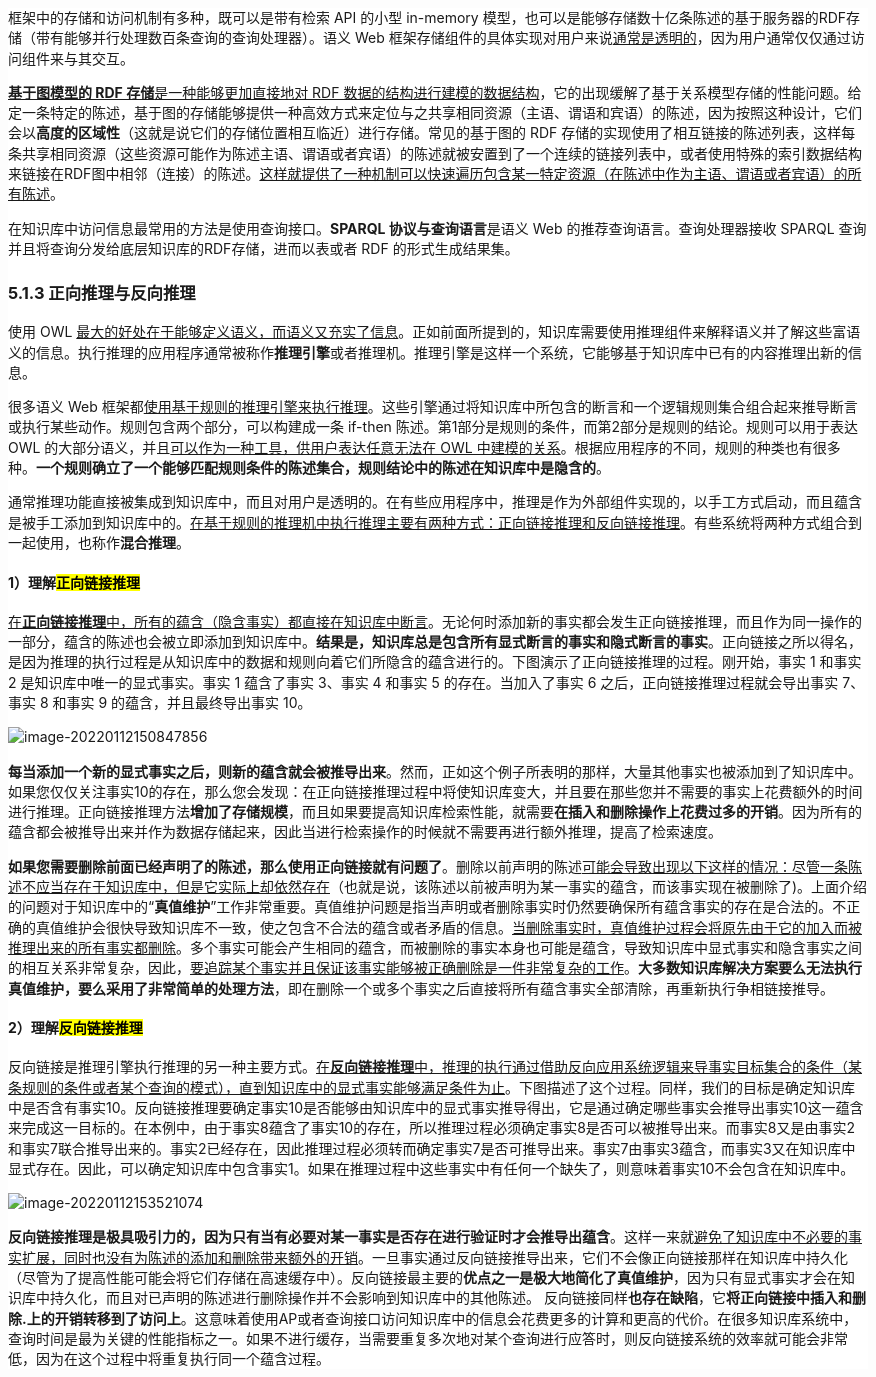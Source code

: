 框架中的存储和访问机制有多种，既可以是带有检索 API 的小型 in-memory 模型，也可以是能够存储数十亿条陈述的基于服务器的RDF存储（带有能够并行处理数百条查询的查询处理器）。语义 Web 框架存储组件的具体实现对用户来说<u>通常是透明的</u>，因为用户通常仅仅通过访问组件来与其交互。

<u>**基于图模型的 RDF 存储**是一种能够更加直接地对 RDF 数据的结构进行建模的数据结构</u>，它的出现缓解了基于关系模型存储的性能问题。给定一条特定的陈述，基于图的存储能够提供一种高效方式来定位与之共享相同资源（主语、谓语和宾语）的陈述，因为按照这种设计，它们会以**高度的区域性**（这就是说它们的存储位置相互临近）进行存储。常见的基于图的 RDF 存储的实现使用了相互链接的陈述列表，这样每条共享相同资源（这些资源可能作为陈述主语、谓语或者宾语）的陈述就被安置到了一个连续的链接列表中，或者使用特殊的索引数据结构来链接在RDF图中相邻（连接）的陈述。<u>这样就提供了一种机制可以快速遍历包含某一特定资源（在陈述中作为主语、谓语或者宾语）的所有陈述</u>。

在知识库中访问信息最常用的方法是使用查询接口。**SPARQL 协议与查询语言**是语义 Web 的推荐查询语言。查询处理器接收 SPARQL 查询并且将查询分发给底层知识库的RDF存储，进而以表或者 RDF 的形式生成结果集。

### 5.1.3 正向推理与反向推理

使用 OWL <u>最大的好处在于能够定义语义，而语义又充实了信息</u>。正如前面所提到的，知识库需要使用推理组件来解释语义并了解这些富语义的信息。执行推理的应用程序通常被称作**推理引擎**或者推理机。推理引擎是这样一个系统，它能够基于知识库中已有的内容推理出新的信息。

很多语义 Web 框架都<u>使用基于规则的推理引擎来执行推理</u>。这些引擎通过将知识库中所包含的断言和一个逻辑规则集合组合起来推导断言或执行某些动作。规则包含两个部分，可以构建成一条 if-then 陈述。第1部分是规则的条件，而第2部分是规则的结论。规则可以用于表达 OWL 的大部分语义，并且<u>可以作为一种工具，供用户表达任意无法在 OWL 中建模的关系</u>。根据应用程序的不同，规则的种类也有很多种。**一个规则确立了一个能够匹配规则条件的陈述集合，规则结论中的陈述在知识库中是隐含的**。

通常推理功能直接被集成到知识库中，而且对用户是透明的。在有些应用程序中，推理是作为外部组件实现的，以手工方式启动，而且蕴含是被手工添加到知识库中的。<u>在基于规则的推理机中执行推理主要有两种方式：正向链接推理和反向链接推理</u>。有些系统将两种方式组合到一起使用，也称作**混合推理**。

#### 1）理解<mark>正向链接推理</mark>

<u>在**正向链接推理**中，所有的蕴含（隐含事实）都直接在知识库中断言</u>。无论何时添加新的事实都会发生正向链接推理，而且作为同一操作的一部分，蕴含的陈述也会被立即添加到知识库中。**结果是，知识库总是包含所有显式断言的事实和隐式断言的事实**。正向链接之所以得名，是因为推理的执行过程是从知识库中的数据和规则向着它们所隐含的蕴含进行的。下图演示了正向链接推理的过程。刚开始，事实 1 和事实 2 是知识库中唯一的显式事实。事实 1 蕴含了事实 3、事实 4 和事实 5 的存在。当加入了事实 6 之后，正向链接推理过程就会导出事实 7、事实 8 和事实 9 的蕴含，并且最终导出事实 10。

![image-20220112150847856](https://notebook-img-1304596351.cos.ap-beijing.myqcloud.com/img/image-20220112150847856.png)

**每当添加一个新的显式事实之后，则新的蕴含就会被推导出来**。然而，正如这个例子所表明的那样，大量其他事实也被添加到了知识库中。如果您仅仅关注事实10的存在，那么您会发现：在正向链接推理过程中将使知识库变大，并且要在那些您并不需要的事实上花费额外的时间进行推理。正向链接推理方法**增加了存储规模**，而且如果要提高知识库检索性能，就需要**在插入和删除操作上花费过多的开销**。因为所有的蕴含都会被推导出来并作为数据存储起来，因此当进行检索操作的时候就不需要再进行额外推理，提高了检索速度。

**如果您需要删除前面已经声明了的陈述，那么使用正向链接就有问题了**。删除以前声明的陈述<u>可能会导致出现以下这样的情况：尽管一条陈述不应当存在于知识库中，但是它实际上却依然存在</u>（也就是说，该陈述以前被声明为某一事实的蕴含，而该事实现在被删除了)。上面介绍的问题对于知识库中的“**真值维护**”工作非常重要。真值维护问题是指当声明或者删除事实时仍然要确保所有蕴含事实的存在是合法的。不正确的真值维护会很快导致知识库不一致，使之包含不合法的蕴含或者矛盾的信息。<u>当删除事实时，真值维护过程会将原先由于它的加入而被推理出来的所有事实都删除</u>。多个事实可能会产生相同的蕴含，而被删除的事实本身也可能是蕴含，导致知识库中显式事实和隐含事实之间的相互关系非常复杂，因此，<u>要追踪某个事实并且保证该事实能够被正确删除是一件非常复杂的工作</u>。**大多数知识库解决方案要么无法执行真值维护，要么采用了非常简单的处理方法**，即在删除一个或多个事实之后直接将所有蕴含事实全部清除，再重新执行争相链接推导。

#### 2）理解<mark>反向链接推理</mark>

反向链接是推理引擎执行推理的另一种主要方式。<u>在**反向链接推理**中，推理的执行通过借助反向应用系统逻辑来导事实目标集合的条件（某条规则的条件或者某个查询的模式），直到知识库中的显式事实能够满足条件为止</u>。下图描述了这个过程。同样，我们的目标是确定知识库中是否含有事实10。反向链接推理要确定事实10是否能够由知识库中的显式事实推导得出，它是通过确定哪些事实会推导出事实10这一蕴含来完成这一目标的。在本例中，由于事实8蕴含了事实10的存在，所以推理过程必须确定事实8是否可以被推导出来。而事实8又是由事实2和事实7联合推导出来的。事实2已经存在，因此推理过程必须转而确定事实7是否可推导出来。事实7由事实3蕴含，而事实3又在知识库中显式存在。因此，可以确定知识库中包含事实1。如果在推理过程中这些事实中有任何一个缺失了，则意味着事实10不会包含在知识库中。

![image-20220112153521074](https://notebook-img-1304596351.cos.ap-beijing.myqcloud.com/img/image-20220112153521074.png)

**反向链接推理是极具吸引力的，因为只有当有必要对某一事实是否存在进行验证时才会推导出蕴含**。这样一来就<u>避免了知识库中不必要的事实扩展，同时也没有为陈述的添加和删除带来额外的开销</u>。一旦事实通过反向链接推导出来，它们不会像正向链接那样在知识库中持久化（尽管为了提高性能可能会将它们存储在高速缓存中）。反向链接最主要的**优点之一是极大地简化了真值维护**，因为只有显式事实才会在知识库中持久化，而且对已声明的陈述进行删除操作并不会影响到知识库中的其他陈述。
反向链接同样**也存在缺陷**，它**将正向链接中插入和删除.上的开销转移到了访问上**。这意味着使用AP或者查询接口访问知识库中的信息会花费更多的计算和更高的代价。在很多知识库系统中，查询时间是最为关键的性能指标之一。如果不进行缓存，当需要重复多次地对某个查询进行应答时，则反向链接系统的效率就可能会非常低，因为在这个过程中将重复执行同一个蕴含过程。
